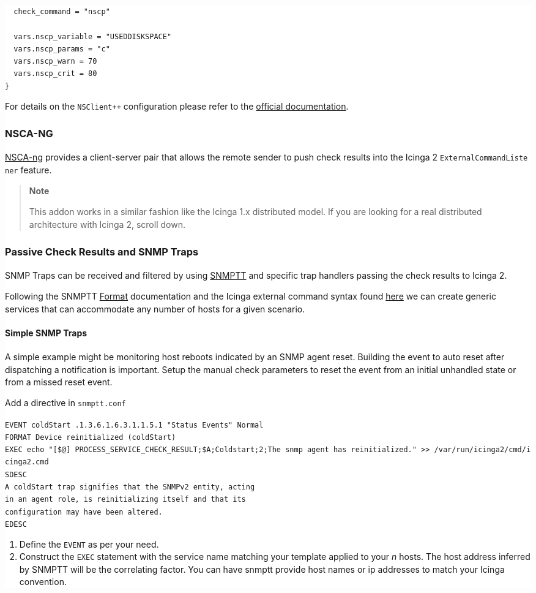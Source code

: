       check_command = "nscp"

      vars.nscp_variable = "USEDDISKSPACE"
      vars.nscp_params = "c"
      vars.nscp_warn = 70
      vars.nscp_crit = 80
    }

For details on the `NSClient++` configuration please refer to the [official documentation](http://www.nsclient.org/nscp/wiki/doc/configuration/0.4.x).

### <a id="agent-based-checks-nsca-ng"></a> NSCA-NG

[NSCA-ng](http://www.nsca-ng.org) provides a client-server pair that allows the
remote sender to push check results into the Icinga 2 `ExternalCommandListener`
feature.

> **Note**
>
> This addon works in a similar fashion like the Icinga 1.x distributed model. If you
> are looking for a real distributed architecture with Icinga 2, scroll down.

### <a id="agent-based-checks-snmp-traps"></a> Passive Check Results and SNMP Traps

SNMP Traps can be received and filtered by using [SNMPTT](http://snmptt.sourceforge.net/)
and specific trap handlers passing the check results to Icinga 2.

Following the SNMPTT [Format](http://snmptt.sourceforge.net/docs/snmptt.shtml#SNMPTT.CONF-FORMAT)
documentation and the Icinga external command syntax found [here](17-appendix.md#external-commands-list-detail)
we can create generic services that can accommodate any number of hosts for a given scenario.

#### <a id="simple-traps"></a> Simple SNMP Traps

A simple example might be monitoring host reboots indicated by an SNMP agent reset.
Building the event to auto reset after dispatching a notification is important.
Setup the manual check parameters to reset the event from an initial unhandled
state or from a missed reset event.

Add a directive in `snmptt.conf`

    EVENT coldStart .1.3.6.1.6.3.1.1.5.1 "Status Events" Normal
    FORMAT Device reinitialized (coldStart)
    EXEC echo "[$@] PROCESS_SERVICE_CHECK_RESULT;$A;Coldstart;2;The snmp agent has reinitialized." >> /var/run/icinga2/cmd/icinga2.cmd
    SDESC
    A coldStart trap signifies that the SNMPv2 entity, acting
    in an agent role, is reinitializing itself and that its
    configuration may have been altered.
    EDESC

1. Define the `EVENT` as per your need.
2. Construct the `EXEC` statement with the service name matching your template
applied to your _n_ hosts. The host address inferred by SNMPTT will be the
correlating factor. You can have snmptt provide host names or ip addresses to
match your Icinga convention.
